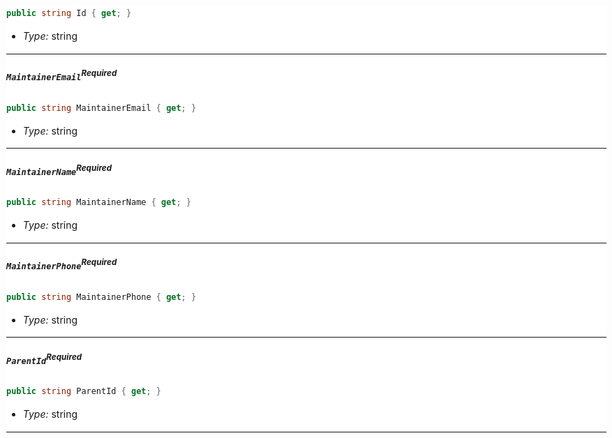 ```csharp
public string Id { get; }
```

- *Type:* string

---

##### `MaintainerEmail`<sup>Required</sup> <a name="MaintainerEmail" id="rhizo-co-terraform-provider-oci.osmanagementSoftwareSource.OsmanagementSoftwareSource.property.maintainerEmail"></a>

```csharp
public string MaintainerEmail { get; }
```

- *Type:* string

---

##### `MaintainerName`<sup>Required</sup> <a name="MaintainerName" id="rhizo-co-terraform-provider-oci.osmanagementSoftwareSource.OsmanagementSoftwareSource.property.maintainerName"></a>

```csharp
public string MaintainerName { get; }
```

- *Type:* string

---

##### `MaintainerPhone`<sup>Required</sup> <a name="MaintainerPhone" id="rhizo-co-terraform-provider-oci.osmanagementSoftwareSource.OsmanagementSoftwareSource.property.maintainerPhone"></a>

```csharp
public string MaintainerPhone { get; }
```

- *Type:* string

---

##### `ParentId`<sup>Required</sup> <a name="ParentId" id="rhizo-co-terraform-provider-oci.osmanagementSoftwareSource.OsmanagementSoftwareSource.property.parentId"></a>

```csharp
public string ParentId { get; }
```

- *Type:* string

---
